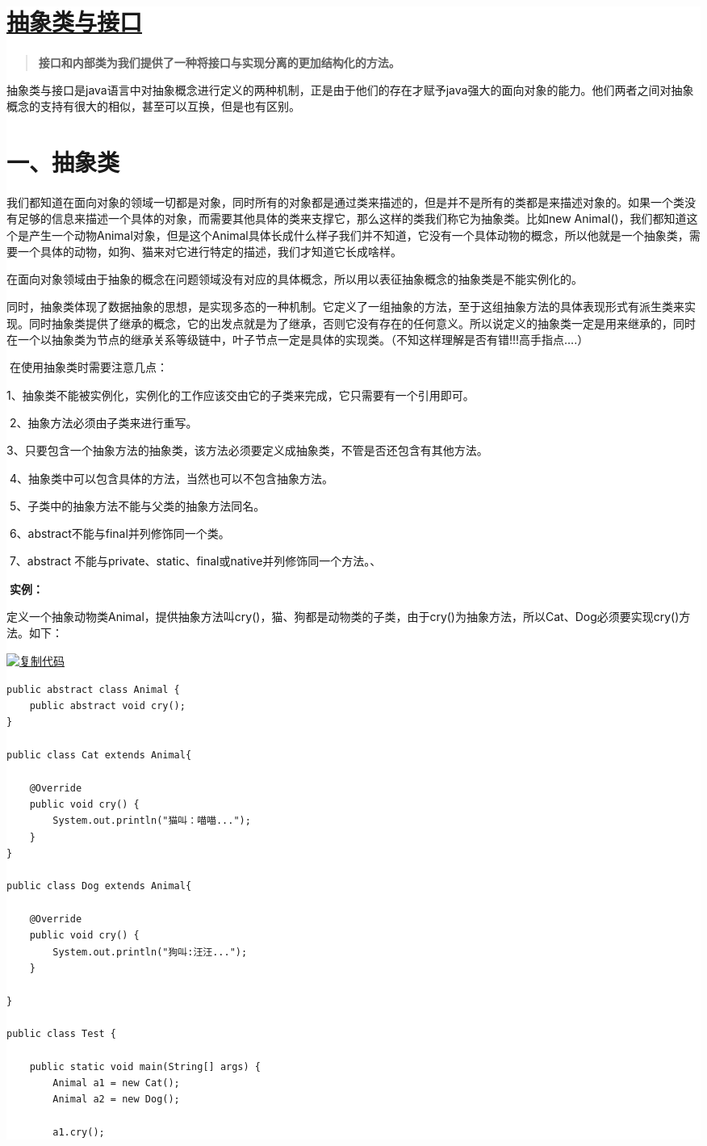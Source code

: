  

# [抽象类与接口](https://www.cnblogs.com/chenssy/p/3376708.html)

> **接口和内部类为我们提供了一种将接口与实现分离的更加结构化的方法。**

​      抽象类与接口是java语言中对抽象概念进行定义的两种机制，正是由于他们的存在才赋予java强大的面向对象的能力。他们两者之间对抽象概念的支持有很大的相似，甚至可以互换，但是也有区别。

# 一、抽象类

​      我们都知道在面向对象的领域一切都是对象，同时所有的对象都是通过类来描述的，但是并不是所有的类都是来描述对象的。如果一个类没有足够的信息来描述一个具体的对象，而需要其他具体的类来支撑它，那么这样的类我们称它为抽象类。比如new Animal()，我们都知道这个是产生一个动物Animal对象，但是这个Animal具体长成什么样子我们并不知道，它没有一个具体动物的概念，所以他就是一个抽象类，需要一个具体的动物，如狗、猫来对它进行特定的描述，我们才知道它长成啥样。

​      在面向对象领域由于抽象的概念在问题领域没有对应的具体概念，所以用以表征抽象概念的抽象类是不能实例化的。

​      同时，抽象类体现了数据抽象的思想，是实现多态的一种机制。它定义了一组抽象的方法，至于这组抽象方法的具体表现形式有派生类来实现。同时抽象类提供了继承的概念，它的出发点就是为了继承，否则它没有存在的任何意义。所以说定义的抽象类一定是用来继承的，同时在一个以抽象类为节点的继承关系等级链中，叶子节点一定是具体的实现类。（不知这样理解是否有错!!!高手指点….）

​      在使用抽象类时需要注意几点：

​         1、抽象类不能被实例化，实例化的工作应该交由它的子类来完成，它只需要有一个引用即可。

​         2、抽象方法必须由子类来进行重写。

​         3、只要包含一个抽象方法的抽象类，该方法必须要定义成抽象类，不管是否还包含有其他方法。

​         4、抽象类中可以包含具体的方法，当然也可以不包含抽象方法。

​         5、子类中的抽象方法不能与父类的抽象方法同名。

​         6、abstract不能与final并列修饰同一个类。

​         7、abstract 不能与private、static、final或native并列修饰同一个方法。、

​      **实例：**

​      定义一个抽象动物类Animal，提供抽象方法叫cry()，猫、狗都是动物类的子类，由于cry()为抽象方法，所以Cat、Dog必须要实现cry()方法。如下：

[![复制代码](https://common.cnblogs.com/images/copycode.gif)](javascript:void(0);)

```
public abstract class Animal {
    public abstract void cry();
}

public class Cat extends Animal{

    @Override
    public void cry() {
        System.out.println("猫叫：喵喵...");
    }
}

public class Dog extends Animal{

    @Override
    public void cry() {
        System.out.println("狗叫:汪汪...");
    }

}

public class Test {

    public static void main(String[] args) {
        Animal a1 = new Cat();
        Animal a2 = new Dog();
        
        a1.cry();
```